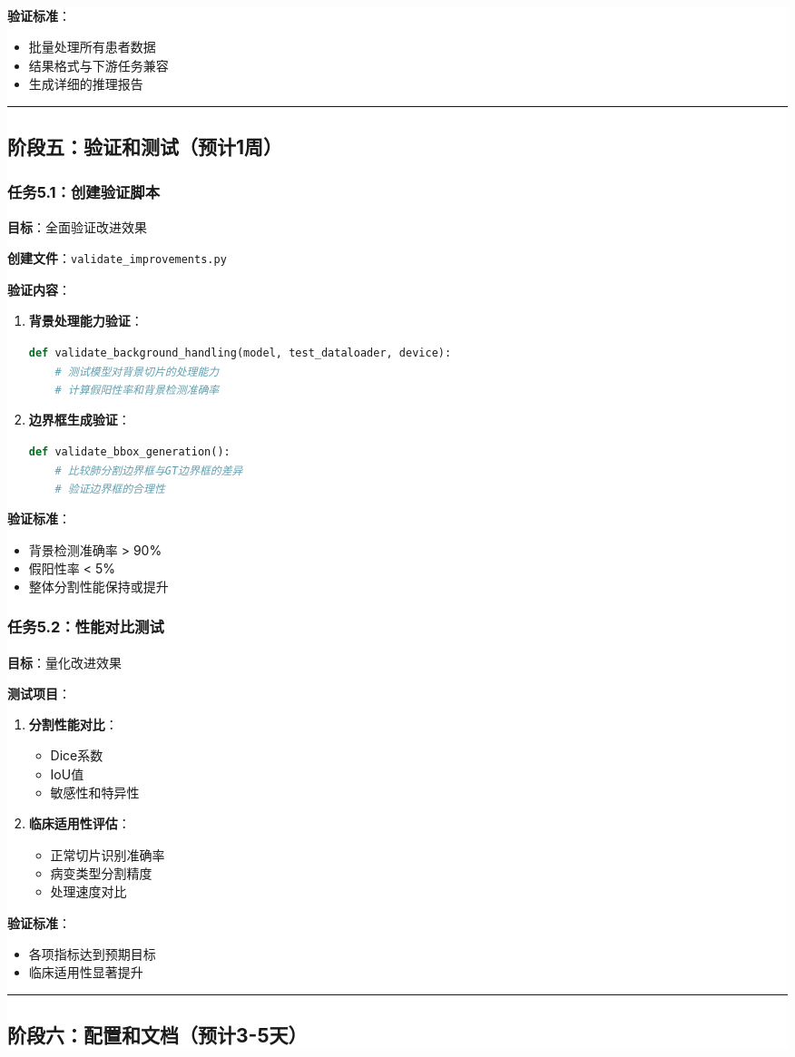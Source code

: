 **验证标准**：
- 批量处理所有患者数据
- 结果格式与下游任务兼容
- 生成详细的推理报告

---

## 阶段五：验证和测试（预计1周）

### 任务5.1：创建验证脚本
**目标**：全面验证改进效果

**创建文件**：`validate_improvements.py`

**验证内容**：
1. **背景处理能力验证**：
   ```python
   def validate_background_handling(model, test_dataloader, device):
       # 测试模型对背景切片的处理能力
       # 计算假阳性率和背景检测准确率
   ```

2. **边界框生成验证**：
   ```python
   def validate_bbox_generation():
       # 比较肺分割边界框与GT边界框的差异
       # 验证边界框的合理性
   ```

**验证标准**：
- 背景检测准确率 > 90%
- 假阳性率 < 5%
- 整体分割性能保持或提升

### 任务5.2：性能对比测试
**目标**：量化改进效果

**测试项目**：
1. **分割性能对比**：
   - Dice系数
   - IoU值
   - 敏感性和特异性

2. **临床适用性评估**：
   - 正常切片识别准确率
   - 病变类型分割精度
   - 处理速度对比

**验证标准**：
- 各项指标达到预期目标
- 临床适用性显著提升

---

## 阶段六：配置和文档（预计3-5天）

